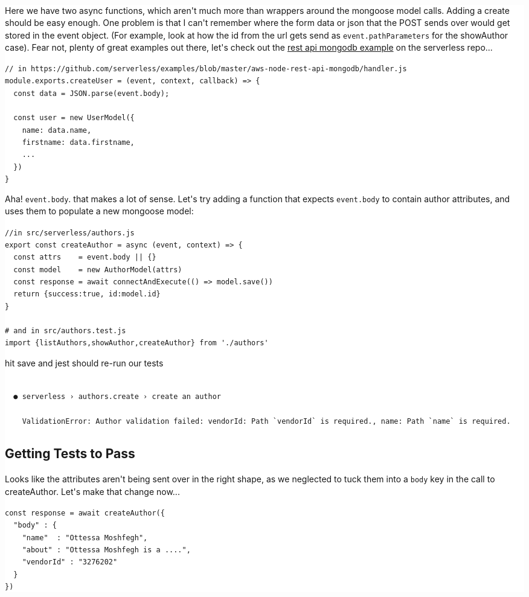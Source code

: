 Here we have two async functions, which aren't much more than wrappers around the mongoose model calls. Adding a create should be easy enough. One problem is that I can't remember where the form data or json that the POST sends over would get stored in the event object. (For example, look at how the id from the url gets send as `event.pathParameters` for the showAuthor case). Fear not, plenty of great examples out there, let's check out the [rest api mongodb example](https://github.com/serverless/examples/blob/master/aws-node-rest-api-mongodb/handler.js) on the serverless repo...

```
// in https://github.com/serverless/examples/blob/master/aws-node-rest-api-mongodb/handler.js
module.exports.createUser = (event, context, callback) => {
  const data = JSON.parse(event.body);

  const user = new UserModel({
    name: data.name,
    firstname: data.firstname,
    ...
  })
}
```
    
Aha! `event.body`. that makes a lot of sense. Let's try adding a function that expects `event.body` to contain author attributes, and uses them to populate a new mongoose model:

```
//in src/serverless/authors.js
export const createAuthor = async (event, context) => {
  const attrs    = event.body || {}
  const model    = new AuthorModel(attrs)
  const response = await connectAndExecute(() => model.save())
  return {success:true, id:model.id} 
}

# and in src/authors.test.js
import {listAuthors,showAuthor,createAuthor} from './authors'
```

hit save and jest should re-run our tests

```

  ● serverless › authors.create › create an author

    ValidationError: Author validation failed: vendorId: Path `vendorId` is required., name: Path `name` is required.

```

## Getting Tests to Pass

Looks like the attributes aren't being sent over in the right shape, as we neglected to tuck them into a `body` key in the call to createAuthor. Let's make that change now...

```
const response = await createAuthor({
  "body" : {
    "name"  : "Ottessa Moshfegh",
    "about" : "Ottessa Moshfegh is a ....",
    "vendorId" : "3276202"
  }
})
```
